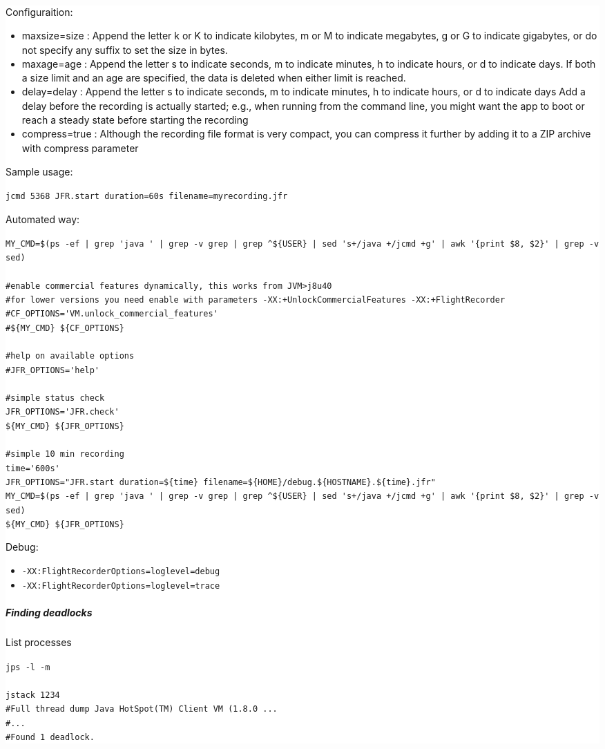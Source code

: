 Configuraition:

 * maxsize=size : Append the letter k or K to indicate kilobytes, m or M to indicate megabytes, g or G to indicate gigabytes, or do not specify any suffix to set the size in bytes.
 * maxage=age : Append the letter s to indicate seconds, m to indicate minutes, h to indicate hours, or d to indicate days. 
   If both a size limit and an age are specified, the data is deleted when either limit is reached.
 * delay=delay : Append the letter s to indicate seconds, m to indicate minutes, h to indicate hours, or d to indicate days
   Add a delay before the recording is actually started; e.g., when running from the command line, you might want the app to boot or reach a steady state before starting the recording
 * compress=true : Although the recording file format is very compact, you can compress it further by adding it to a ZIP archive with compress parameter

Sample usage:

    jcmd 5368 JFR.start duration=60s filename=myrecording.jfr

Automated way:

    MY_CMD=$(ps -ef | grep 'java ' | grep -v grep | grep ^${USER} | sed 's+/java +/jcmd +g' | awk '{print $8, $2}' | grep -v sed)
    
    #enable commercial features dynamically, this works from JVM>j8u40
    #for lower versions you need enable with parameters -XX:+UnlockCommercialFeatures -XX:+FlightRecorder 
    #CF_OPTIONS='VM.unlock_commercial_features'
    #${MY_CMD} ${CF_OPTIONS}
    
    #help on available options
    #JFR_OPTIONS='help'

    #simple status check
    JFR_OPTIONS='JFR.check'
    ${MY_CMD} ${JFR_OPTIONS}
    
    #simple 10 min recording
    time='600s'
    JFR_OPTIONS="JFR.start duration=${time} filename=${HOME}/debug.${HOSTNAME}.${time}.jfr"
    MY_CMD=$(ps -ef | grep 'java ' | grep -v grep | grep ^${USER} | sed 's+/java +/jcmd +g' | awk '{print $8, $2}' | grep -v sed)
    ${MY_CMD} ${JFR_OPTIONS}

Debug:

 * `-XX:FlightRecorderOptions=loglevel=debug`
 * `-XX:FlightRecorderOptions=loglevel=trace`


##### Finding deadlocks

List processes

    jps -l -m

    jstack 1234
    #Full thread dump Java HotSpot(TM) Client VM (1.8.0 ...
    #...
    #Found 1 deadlock.        

